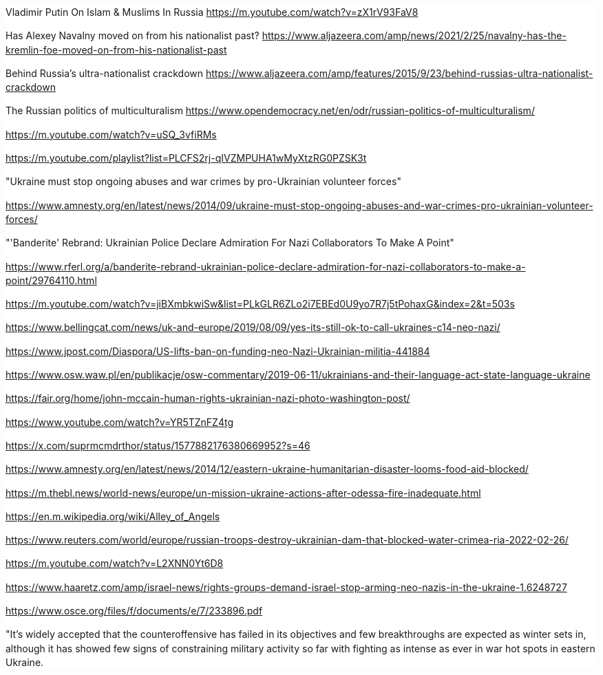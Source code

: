 Vladimir Putin On Islam & Muslims In Russia 
https://m.youtube.com/watch?v=zX1rV93FaV8

Has Alexey Navalny moved on from his nationalist past?
https://www.aljazeera.com/amp/news/2021/2/25/navalny-has-the-kremlin-foe-moved-on-from-his-nationalist-past

Behind Russia’s ultra-nationalist crackdown
https://www.aljazeera.com/amp/features/2015/9/23/behind-russias-ultra-nationalist-crackdown

The Russian politics of multiculturalism
https://www.opendemocracy.net/en/odr/russian-politics-of-multiculturalism/

https://m.youtube.com/watch?v=uSQ_3vfiRMs

https://m.youtube.com/playlist?list=PLCFS2rj-qIVZMPUHA1wMyXtzRG0PZSK3t

"Ukraine must stop ongoing abuses and war crimes by pro-Ukrainian volunteer forces"

https://www.amnesty.org/en/latest/news/2014/09/ukraine-must-stop-ongoing-abuses-and-war-crimes-pro-ukrainian-volunteer-forces/

"'Banderite' Rebrand: Ukrainian Police Declare Admiration For Nazi Collaborators To Make A Point"

https://www.rferl.org/a/banderite-rebrand-ukrainian-police-declare-admiration-for-nazi-collaborators-to-make-a-point/29764110.html

https://m.youtube.com/watch?v=jiBXmbkwiSw&list=PLkGLR6ZLo2i7EBEd0U9yo7R7j5tPohaxG&index=2&t=503s

https://www.bellingcat.com/news/uk-and-europe/2019/08/09/yes-its-still-ok-to-call-ukraines-c14-neo-nazi/

https://www.jpost.com/Diaspora/US-lifts-ban-on-funding-neo-Nazi-Ukrainian-militia-441884

https://www.osw.waw.pl/en/publikacje/osw-commentary/2019-06-11/ukrainians-and-their-language-act-state-language-ukraine

https://fair.org/home/john-mccain-human-rights-ukrainian-nazi-photo-washington-post/

https://www.youtube.com/watch?v=YR5TZnFZ4tg

https://x.com/suprmcmdrthor/status/1577882176380669952?s=46

https://www.amnesty.org/en/latest/news/2014/12/eastern-ukraine-humanitarian-disaster-looms-food-aid-blocked/

https://m.thebl.news/world-news/europe/un-mission-ukraine-actions-after-odessa-fire-inadequate.html

https://en.m.wikipedia.org/wiki/Alley_of_Angels

https://www.reuters.com/world/europe/russian-troops-destroy-ukrainian-dam-that-blocked-water-crimea-ria-2022-02-26/

https://m.youtube.com/watch?v=L2XNN0Yt6D8

https://www.haaretz.com/amp/israel-news/rights-groups-demand-israel-stop-arming-neo-nazis-in-the-ukraine-1.6248727

https://www.osce.org/files/f/documents/e/7/233896.pdf

"It’s widely accepted that the counteroffensive has failed in its objectives and few breakthroughs are expected as winter sets in, although it has showed few signs of constraining military activity so far with fighting as intense as ever in war hot spots in eastern Ukraine.
